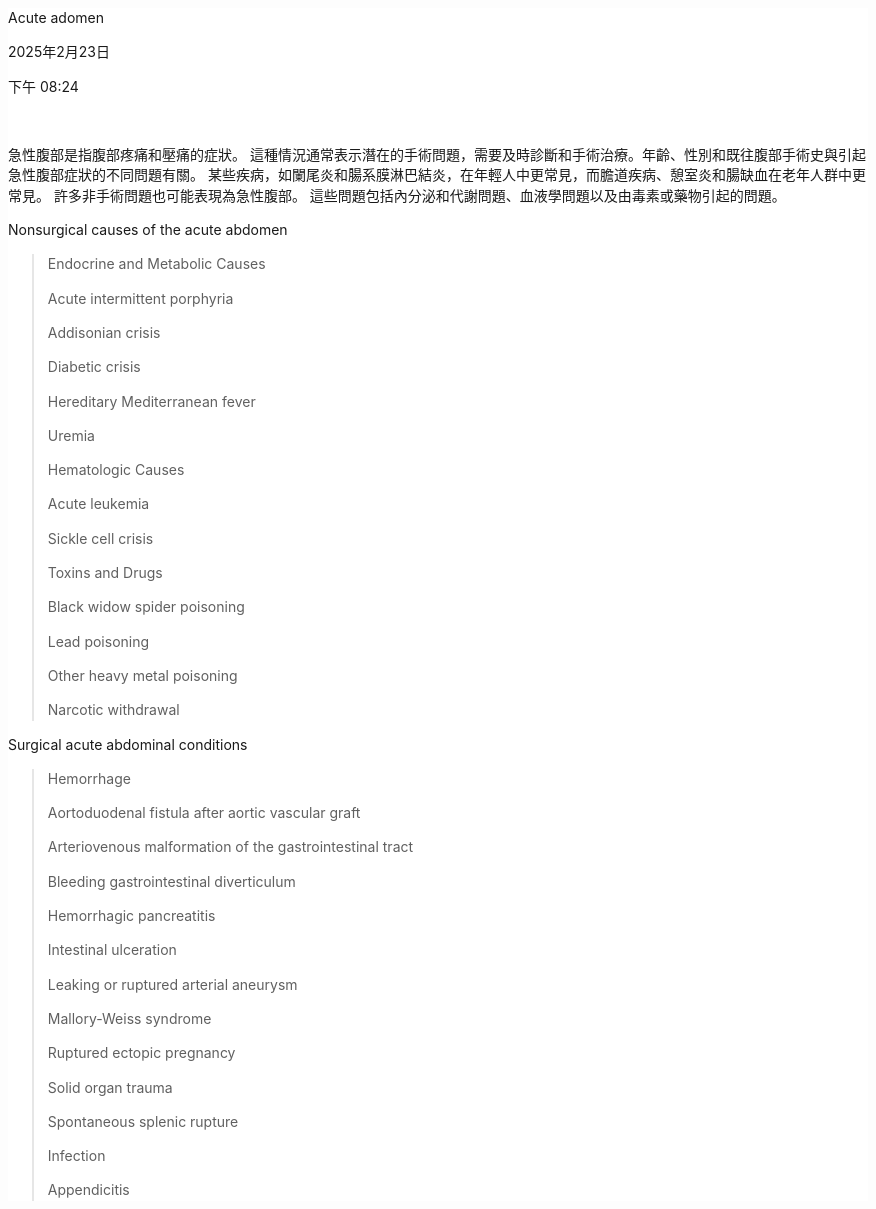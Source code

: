 Acute adomen

2025年2月23日

下午 08:24

 

急性腹部是指腹部疼痛和壓痛的症狀。 這種情況通常表示潛在的手術問題，需要及時診斷和手術治療。年齡、性別和既往腹部手術史與引起急性腹部症狀的不同問題有關。 某些疾病，如闌尾炎和腸系膜淋巴結炎，在年輕人中更常見，而膽道疾病、憩室炎和腸缺血在老年人群中更常見。 許多非手術問題也可能表現為急性腹部。 這些問題包括內分泌和代謝問題、血液學問題以及由毒素或藥物引起的問題。

Nonsurgical causes of the acute abdomen

> Endocrine and Metabolic Causes
>
> Acute intermittent porphyria
>
> Addisonian crisis
>
> Diabetic crisis
>
> Hereditary Mediterranean fever
>
> Uremia
>
> Hematologic Causes
>
> Acute leukemia
>
> Sickle cell crisis
>
> Toxins and Drugs
>
> Black widow spider poisoning
>
> Lead poisoning
>
> Other heavy metal poisoning
>
> Narcotic withdrawal

Surgical acute abdominal conditions

> Hemorrhage
>
> Aortoduodenal fistula after aortic vascular graft
>
> Arteriovenous malformation of the gastrointestinal tract
>
> Bleeding gastrointestinal diverticulum
>
> Hemorrhagic pancreatitis
>
> Intestinal ulceration
>
> Leaking or ruptured arterial aneurysm
>
> Mallory-Weiss syndrome
>
> Ruptured ectopic pregnancy
>
> Solid organ trauma
>
> Spontaneous splenic rupture
>
> Infection
>
> Appendicitis